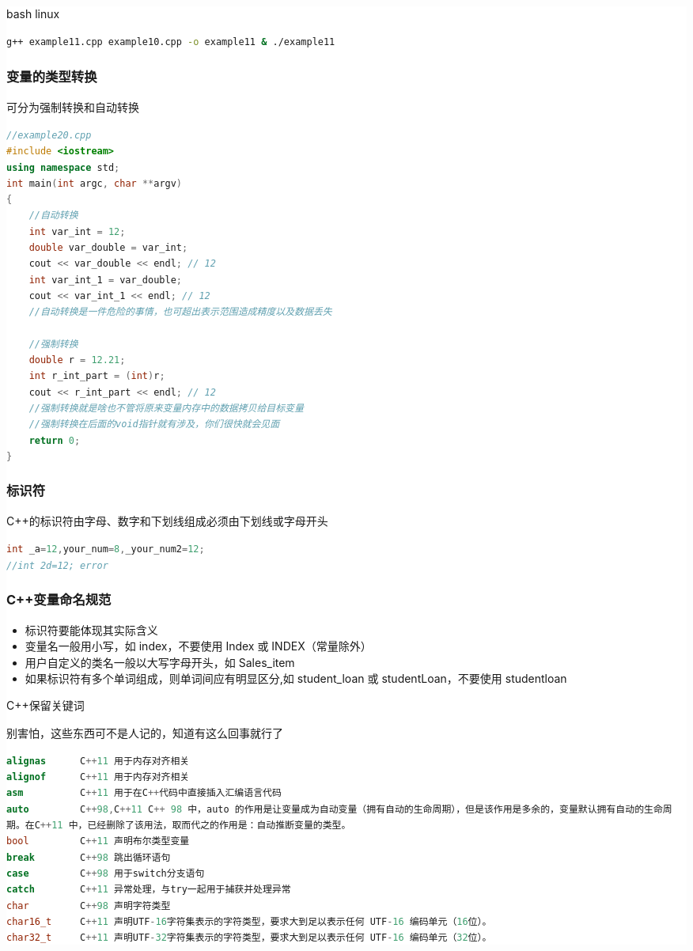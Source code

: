 bash linux

```bash
g++ example11.cpp example10.cpp -o example11 & ./example11
```

### 变量的类型转换

可分为强制转换和自动转换

```cpp
//example20.cpp
#include <iostream>
using namespace std;
int main(int argc, char **argv)
{
    //自动转换
    int var_int = 12;
    double var_double = var_int;
    cout << var_double << endl; // 12
    int var_int_1 = var_double;
    cout << var_int_1 << endl; // 12
    //自动转换是一件危险的事情，也可超出表示范围造成精度以及数据丢失

    //强制转换
    double r = 12.21;
    int r_int_part = (int)r;
    cout << r_int_part << endl; // 12
    //强制转换就是啥也不管将原来变量内存中的数据拷贝给目标变量
    //强制转换在后面的void指针就有涉及，你们很快就会见面
    return 0;
}
```

### 标识符

C++的标识符由字母、数字和下划线组成必须由下划线或字母开头

```cpp
int _a=12,your_num=8,_your_num2=12;
//int 2d=12; error
```

### C++变量命名规范

- 标识符要能体现其实际含义
- 变量名一般用小写，如 index，不要使用 Index 或 INDEX（常量除外）
- 用户自定义的类名一般以大写字母开头，如 Sales_item
- 如果标识符有多个单词组成，则单词间应有明显区分,如 student_loan 或 studentLoan，不要使用 studentloan

C++保留关键词

别害怕，这些东西可不是人记的，知道有这么回事就行了

```cpp
alignas      C++11 用于内存对齐相关
alignof      C++11 用于内存对齐相关
asm          C++11 用于在C++代码中直接插入汇编语言代码
auto         C++98,C++11 C++ 98 中，auto 的作用是让变量成为自动变量（拥有自动的生命周期），但是该作用是多余的，变量默认拥有自动的生命周期。在C++11 中，已经删除了该用法，取而代之的作用是：自动推断变量的类型。
bool         C++11 声明布尔类型变量
break        C++98 跳出循环语句
case         C++98 用于switch分支语句
catch        C++11 异常处理，与try一起用于捕获并处理异常
char         C++98 声明字符类型
char16_t     C++11 声明UTF-16字符集表示的字符类型，要求大到足以表示任何 UTF-16 编码单元（16位）。
char32_t     C++11 声明UTF-32字符集表示的字符类型，要求大到足以表示任何 UTF-16 编码单元（32位）。
```